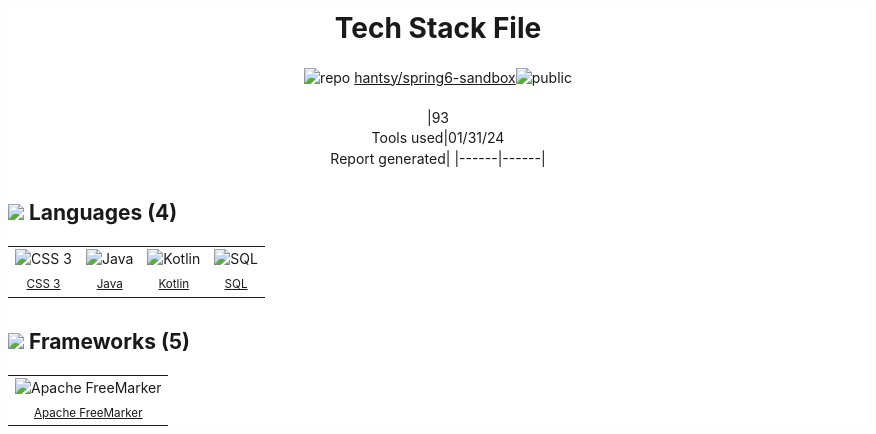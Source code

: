 
<div align="center">

# Tech Stack File
![](https://img.stackshare.io/repo.svg "repo") [hantsy/spring6-sandbox](https://github.com/hantsy/spring6-sandbox)![](https://img.stackshare.io/public_badge.svg "public")
<br/><br/>
|93<br/>Tools used|01/31/24 <br/>Report generated|
|------|------|
</div>

## <img src='https://img.stackshare.io/languages.svg'/> Languages (4)
<table><tr>
  <td align='center'>
  <img width='36' height='36' src='https://img.stackshare.io/service/6727/css.png' alt='CSS 3'>
  <br>
  <sub><a href="https://developer.mozilla.org/en-US/docs/Web/CSS/CSS3">CSS 3</a></sub>
  <br>
  <sub></sub>
</td>

<td align='center'>
  <img width='36' height='36' src='https://img.stackshare.io/service/995/K85ZWV2F.png' alt='Java'>
  <br>
  <sub><a href="https://www.java.com">Java</a></sub>
  <br>
  <sub></sub>
</td>

<td align='center'>
  <img width='36' height='36' src='https://img.stackshare.io/service/3750/pCfEzr6L.png' alt='Kotlin'>
  <br>
  <sub><a href="https://kotlinlang.org/">Kotlin</a></sub>
  <br>
  <sub></sub>
</td>

<td align='center'>
  <img width='36' height='36' src='https://img.stackshare.io/service/2271/default_068d33483bba6b81ee13fbd4dc7aab9780896a54.png' alt='SQL'>
  <br>
  <sub><a href="https://en.wikipedia.org/wiki/SQL">SQL</a></sub>
  <br>
  <sub></sub>
</td>

</tr>
</table>

## <img src='https://img.stackshare.io/frameworks.svg'/> Frameworks (5)
<table><tr>
  <td align='center'>
  <img width='36' height='36' src='https://img.stackshare.io/service/4456/ymCgaIO0_400x400.jpg' alt='Apache FreeMarker'>
  <br>
  <sub><a href="http://freemarker.incubator.apache.org/index.html">Apache FreeMarker</a></sub>
  <br>
  <sub></sub>
</td>
